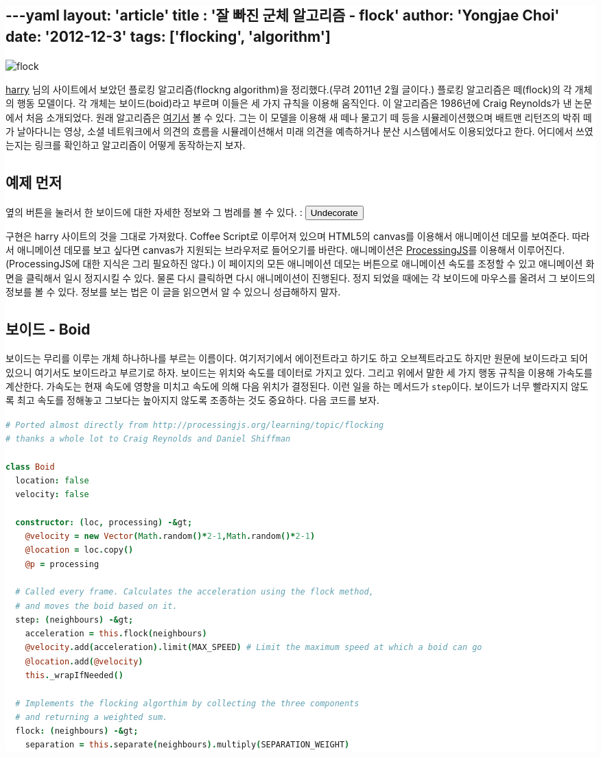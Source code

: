 ---yaml
layout: 'article'
title : '잘 빠진 군체 알고리즘 - flock'
author: 'Yongjae Choi'
date: '2012-12-3'
tags: ['flocking', 'algorithm']
---

<style>
canvas {display:block;}
.flock {margin-left: 10px;}
</style>

![flock](/articles/2012/flocking-algorithm/800px-Red-billed_quelea_flocking_at_waterhole.jpg)

[harry](http://harry.me/2011/02/17/neat-algorithms---flocking/) 님의 사이트에서 보았던 플로킹 알고리즘(flockng algorithm)을 정리했다.(무려 2011년 2월 글이다.) 플로킹 알고리즘은 떼(flock)의 각 개체의 행동 모델이다. 각 개체는 보이드(boid)라고 부르며 이들은 세 가지 규칙을 이용해 움직인다. 이 알고리즘은 1986년에 Craig Reynolds가 낸 논문에서 처음 소개되었다. 원래 알고리즘은 [여기서](http://www.red3d.com/cwr/boids/) 볼 수 있다. 그는 이 모델을 이용해 새 떼나 물고기 떼 등을 시뮬레이션했으며 배트맨 리턴즈의 박쥐 떼가 날아다니는 영상, 소셜 네트워크에서 의견의 흐름을 시뮬레이션해서 미래 의견을 예측하거나 분산 시스템에서도 이용되었다고 한다. 어디에서 쓰였는지는 링크를 확인하고 알고리즘이 어떻게 동작하는지 보자.

## 예제 먼저

<div class="flock" id="prettyDemo"></div>

옆의 버튼을 눌러서 한 보이드에 대한 자세한 정보와 그 범례를 볼 수 있다. : <button class="awesome" id="decorateDemo">Undecorate</button>

구현은 harry 사이트의 것을 그대로 가져왔다. Coffee Script로 이루어져 있으며 HTML5의 canvas를 이용해서 애니메이션 데모를 보여준다. 따라서 애니메이션 데모를 보고 싶다면 canvas가 지원되는 브라우저로 들어오기를 바란다.  애니메이션은 [ProcessingJS](http://processingjs.org/)를 이용해서 이루어진다. (ProcessingJS에 대한 지식은 그리 필요하진 않다.) 이 페이지의 모든 애니메이션 데모는 버튼으로 애니메이션 속도를 조정할 수 있고 애니메이션 화면을 클릭해서 일시 정지시킬 수 있다. 물론 다시 클릭하면 다시 애니메이션이 진행된다. 정지 되었을 때에는 각 보이드에 마우스를 올려서 그 보이드의 정보를 볼 수 있다. 정보를 보는 법은 이 글을 읽으면서 알 수 있으니 성급해하지 말자.

## 보이드 - Boid

보이드는 무리를 이루는 개체 하나하나를 부르는 이름이다. 여기저기에서 에이전트라고 하기도 하고 오브젝트라고도 하지만 원문에 보이드라고 되어있으니 여기서도 보이드라고 부르기로 하자. 보이드는 위치와 속도를 데이터로 가지고 있다. 그리고 위에서 말한 세 가지 행동 규칙을 이용해 가속도를 계산한다. 가속도는 현재 속도에 영향을 미치고 속도에 의해 다음 위치가 결정된다. 이런 일을 하는 메서드가 `step`이다. 보이드가 너무 빨라지지 않도록 최고 속도를 정해놓고 그보다는 높아지지 않도록 조종하는 것도 중요하다. 다음 코드를 보자. 

```coffeescript
# Ported almost directly from http://processingjs.org/learning/topic/flocking
# thanks a whole lot to Craig Reynolds and Daniel Shiffman

class Boid
  location: false
  velocity: false

  constructor: (loc, processing) -&gt;
    @velocity = new Vector(Math.random()*2-1,Math.random()*2-1)
    @location = loc.copy()
    @p = processing

  # Called every frame. Calculates the acceleration using the flock method, 
  # and moves the boid based on it.
  step: (neighbours) -&gt;
    acceleration = this.flock(neighbours)
    @velocity.add(acceleration).limit(MAX_SPEED) # Limit the maximum speed at which a boid can go
    @location.add(@velocity)
    this._wrapIfNeeded()

  # Implements the flocking algorthim by collecting the three components 
  # and returning a weighted sum.
  flock: (neighbours) -&gt;
    separation = this.separate(neighbours).multiply(SEPARATION_WEIGHT)
```